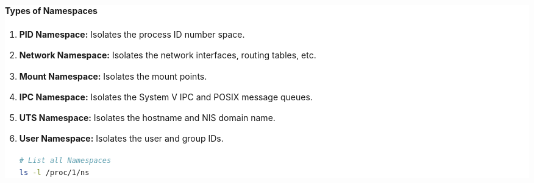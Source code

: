 #### Types of Namespaces

1. **PID Namespace:** Isolates the process ID number space.
1. **Network Namespace:** Isolates the network interfaces, routing tables, etc.
1. **Mount Namespace:** Isolates the mount points.
1. **IPC Namespace:** Isolates the System V IPC and POSIX message queues.
1. **UTS Namespace:** Isolates the hostname and NIS domain name.
1. **User Namespace:** Isolates the user and group IDs.

   ```sh
   # List all Namespaces
   ls -l /proc/1/ns
   ```
